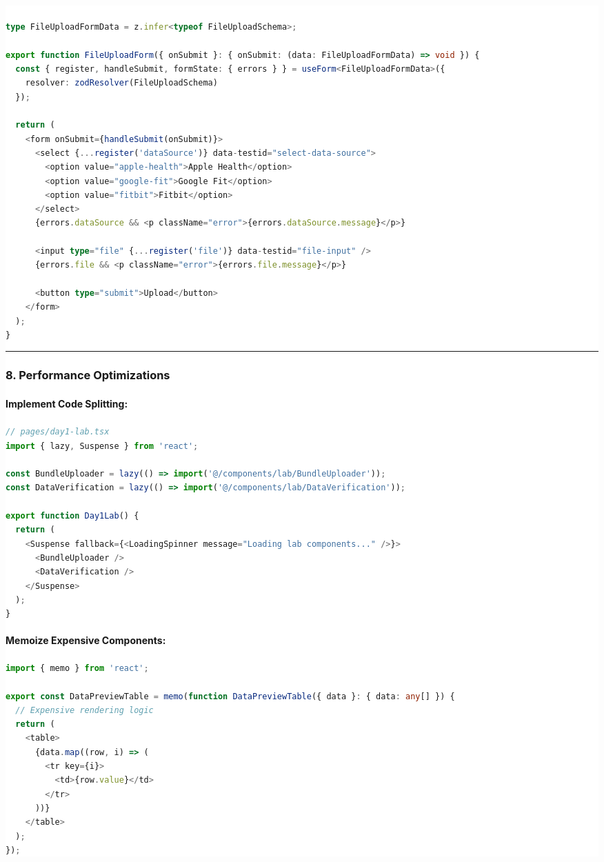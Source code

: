 ```typescript

type FileUploadFormData = z.infer<typeof FileUploadSchema>;

export function FileUploadForm({ onSubmit }: { onSubmit: (data: FileUploadFormData) => void }) {
  const { register, handleSubmit, formState: { errors } } = useForm<FileUploadFormData>({
    resolver: zodResolver(FileUploadSchema)
  });

  return (
    <form onSubmit={handleSubmit(onSubmit)}>
      <select {...register('dataSource')} data-testid="select-data-source">
        <option value="apple-health">Apple Health</option>
        <option value="google-fit">Google Fit</option>
        <option value="fitbit">Fitbit</option>
      </select>
      {errors.dataSource && <p className="error">{errors.dataSource.message}</p>}

      <input type="file" {...register('file')} data-testid="file-input" />
      {errors.file && <p className="error">{errors.file.message}</p>}

      <button type="submit">Upload</button>
    </form>
  );
}
```

---

### 8. Performance Optimizations

#### Implement Code Splitting:
```typescript
// pages/day1-lab.tsx
import { lazy, Suspense } from 'react';

const BundleUploader = lazy(() => import('@/components/lab/BundleUploader'));
const DataVerification = lazy(() => import('@/components/lab/DataVerification'));

export function Day1Lab() {
  return (
    <Suspense fallback={<LoadingSpinner message="Loading lab components..." />}>
      <BundleUploader />
      <DataVerification />
    </Suspense>
  );
}
```

#### Memoize Expensive Components:
```typescript
import { memo } from 'react';

export const DataPreviewTable = memo(function DataPreviewTable({ data }: { data: any[] }) {
  // Expensive rendering logic
  return (
    <table>
      {data.map((row, i) => (
        <tr key={i}>
          <td>{row.value}</td>
        </tr>
      ))}
    </table>
  );
});
```